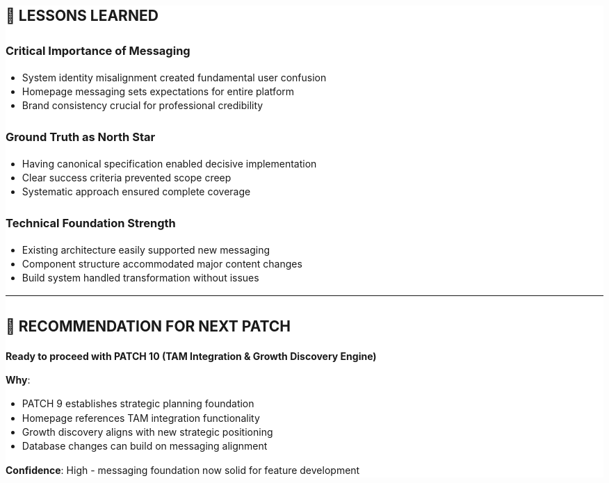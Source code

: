 
## 📝 **LESSONS LEARNED**

### **Critical Importance of Messaging**
- System identity misalignment created fundamental user confusion
- Homepage messaging sets expectations for entire platform
- Brand consistency crucial for professional credibility

### **Ground Truth as North Star**
- Having canonical specification enabled decisive implementation
- Clear success criteria prevented scope creep
- Systematic approach ensured complete coverage

### **Technical Foundation Strength**
- Existing architecture easily supported new messaging
- Component structure accommodated major content changes
- Build system handled transformation without issues

---

## 🎯 **RECOMMENDATION FOR NEXT PATCH**

**Ready to proceed with PATCH 10 (TAM Integration & Growth Discovery Engine)**

**Why**: 
- PATCH 9 establishes strategic planning foundation
- Homepage references TAM integration functionality
- Growth discovery aligns with new strategic positioning
- Database changes can build on messaging alignment

**Confidence**: High - messaging foundation now solid for feature development 